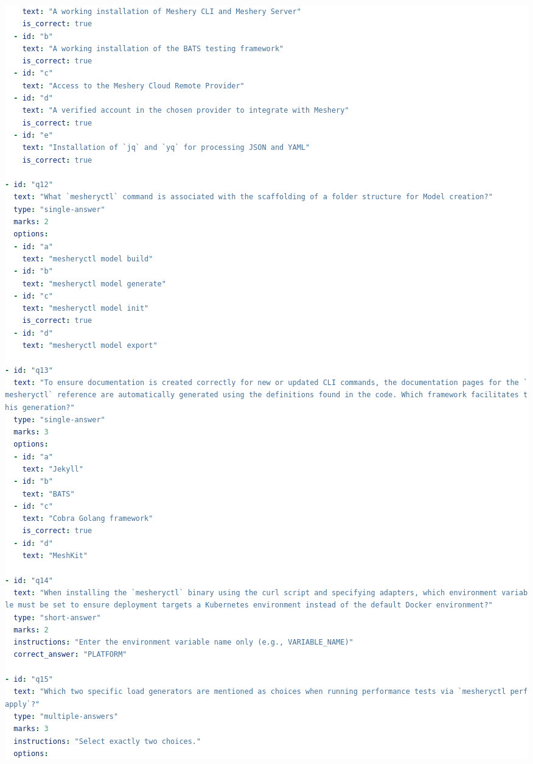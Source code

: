 ```yaml
    text: "A working installation of Meshery CLI and Meshery Server"
    is_correct: true
  - id: "b"
    text: "A working installation of the BATS testing framework"
    is_correct: true
  - id: "c"
    text: "Access to the Meshery Cloud Remote Provider"
  - id: "d"
    text: "A verified account in the chosen provider to integrate with Meshery"
    is_correct: true
  - id: "e"
    text: "Installation of `jq` and `yq` for processing JSON and YAML"
    is_correct: true

- id: "q12"
  text: "What `mesheryctl` command is associated with the scaffolding of a folder structure for Model creation?"
  type: "single-answer"
  marks: 2
  options:
  - id: "a"
    text: "mesheryctl model build"
  - id: "b"
    text: "mesheryctl model generate"
  - id: "c"
    text: "mesheryctl model init"
    is_correct: true
  - id: "d"
    text: "mesheryctl model export"

- id: "q13"
  text: "To ensure documentation is created correctly for new or updated CLI commands, the documentation pages for the `mesheryctl` reference are automatically generated using the definitions found in the code. Which framework facilitates this generation?"
  type: "single-answer"
  marks: 3
  options:
  - id: "a"
    text: "Jekyll"
  - id: "b"
    text: "BATS"
  - id: "c"
    text: "Cobra Golang framework"
    is_correct: true
  - id: "d"
    text: "MeshKit"

- id: "q14"
  text: "When installing the `mesheryctl` binary using the curl script and specifying adapters, which environment variable must be set to ensure deployment targets a Kubernetes environment instead of the default Docker environment?"
  type: "short-answer"
  marks: 2
  instructions: "Enter the environment variable name only (e.g., VARIABLE_NAME)"
  correct_answer: "PLATFORM"

- id: "q15"
  text: "Which two specific load generators are mentioned as choices when running performance tests via `mesheryctl perf apply`?"
  type: "multiple-answers"
  marks: 3
  instructions: "Select exactly two choices."
  options:
```